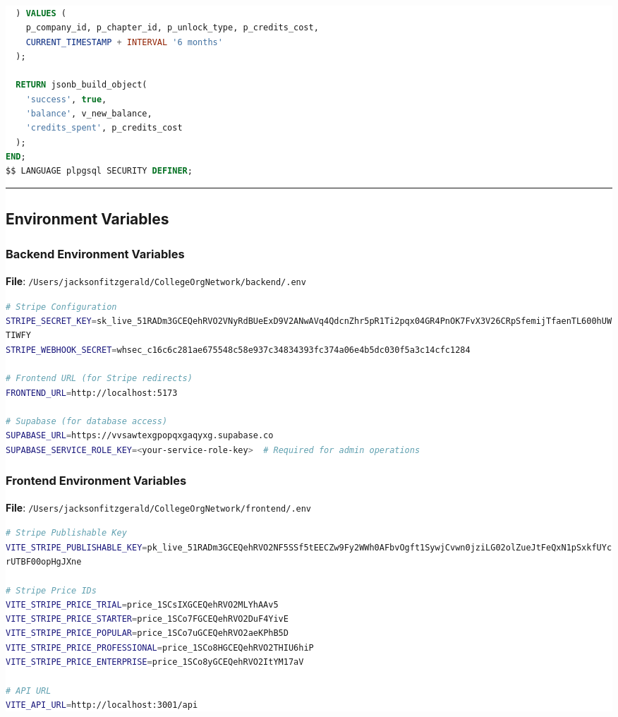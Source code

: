 ```sql
  ) VALUES (
    p_company_id, p_chapter_id, p_unlock_type, p_credits_cost,
    CURRENT_TIMESTAMP + INTERVAL '6 months'
  );

  RETURN jsonb_build_object(
    'success', true,
    'balance', v_new_balance,
    'credits_spent', p_credits_cost
  );
END;
$$ LANGUAGE plpgsql SECURITY DEFINER;
```

---

## Environment Variables

### Backend Environment Variables

**File**: `/Users/jacksonfitzgerald/CollegeOrgNetwork/backend/.env`

```bash
# Stripe Configuration
STRIPE_SECRET_KEY=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
STRIPE_WEBHOOK_SECRET=whsec_c16c6c281ae675548c58e937c34834393fc374a06e4b5dc030f5a3c14cfc1284

# Frontend URL (for Stripe redirects)
FRONTEND_URL=http://localhost:5173

# Supabase (for database access)
SUPABASE_URL=https://vvsawtexgpopqxgaqyxg.supabase.co
SUPABASE_SERVICE_ROLE_KEY=<your-service-role-key>  # Required for admin operations
```

### Frontend Environment Variables

**File**: `/Users/jacksonfitzgerald/CollegeOrgNetwork/frontend/.env`

```bash
# Stripe Publishable Key
VITE_STRIPE_PUBLISHABLE_KEY=pk_live_51RADm3GCEQehRVO2NF5SSf5tEECZw9Fy2WWh0AFbvOgft1SywjCvwn0jziLG02olZueJtFeQxN1pSxkfUYcrUTBF00opHgJXne

# Stripe Price IDs
VITE_STRIPE_PRICE_TRIAL=price_1SCsIXGCEQehRVO2MLYhAAv5
VITE_STRIPE_PRICE_STARTER=price_1SCo7FGCEQehRVO2DuF4YivE
VITE_STRIPE_PRICE_POPULAR=price_1SCo7uGCEQehRVO2aeKPhB5D
VITE_STRIPE_PRICE_PROFESSIONAL=price_1SCo8HGCEQehRVO2THIU6hiP
VITE_STRIPE_PRICE_ENTERPRISE=price_1SCo8yGCEQehRVO2ItYM17aV

# API URL
VITE_API_URL=http://localhost:3001/api
```
